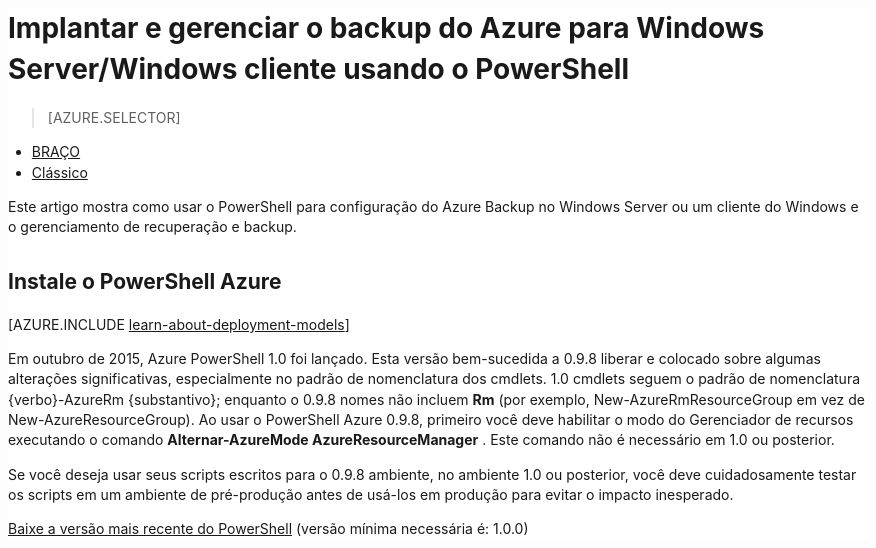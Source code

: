<properties
    pageTitle="Implantar e gerenciar o backup do cliente Windows Server/usando o PowerShell | Microsoft Azure"
    description="Saiba como implantar e gerenciar o Backup do Azure usando o PowerShell"
    services="backup"
    documentationCenter=""
    authors="saurabhsensharma"
    manager="shivamg"
    editor=""/>

<tags
    ms.service="backup"
    ms.workload="storage-backup-recovery"
    ms.tgt_pltfrm="na"
    ms.devlang="na"
    ms.topic="article"
    ms.date="09/01/2016"
    ms.author="saurabhsensharma;markgal;jimpark;nkolli;trinadhk"/>


# <a name="deploy-and-manage-backup-to-azure-for-windows-serverwindows-client-using-powershell"></a>Implantar e gerenciar o backup do Azure para Windows Server/Windows cliente usando o PowerShell

> [AZURE.SELECTOR]
- [BRAÇO](backup-client-automation.md)
- [Clássico](backup-client-automation-classic.md)

Este artigo mostra como usar o PowerShell para configuração do Azure Backup no Windows Server ou um cliente do Windows e o gerenciamento de recuperação e backup.

## <a name="install-azure-powershell"></a>Instale o PowerShell Azure

[AZURE.INCLUDE [learn-about-deployment-models](../../includes/learn-about-deployment-models-include.md)]

Em outubro de 2015, Azure PowerShell 1.0 foi lançado. Esta versão bem-sucedida a 0.9.8 liberar e colocado sobre algumas alterações significativas, especialmente no padrão de nomenclatura dos cmdlets. 1.0 cmdlets seguem o padrão de nomenclatura {verbo}-AzureRm {substantivo}; enquanto o 0.9.8 nomes não incluem **Rm** (por exemplo, New-AzureRmResourceGroup em vez de New-AzureResourceGroup). Ao usar o PowerShell Azure 0.9.8, primeiro você deve habilitar o modo do Gerenciador de recursos executando o comando **Alternar-AzureMode AzureResourceManager** . Este comando não é necessário em 1.0 ou posterior.

Se você deseja usar seus scripts escritos para o 0.9.8 ambiente, no ambiente 1.0 ou posterior, você deve cuidadosamente testar os scripts em um ambiente de pré-produção antes de usá-los em produção para evitar o impacto inesperado.

[Baixe a versão mais recente do PowerShell](https://github.com/Azure/azure-powershell/releases) (versão mínima necessária é: 1.0.0)
